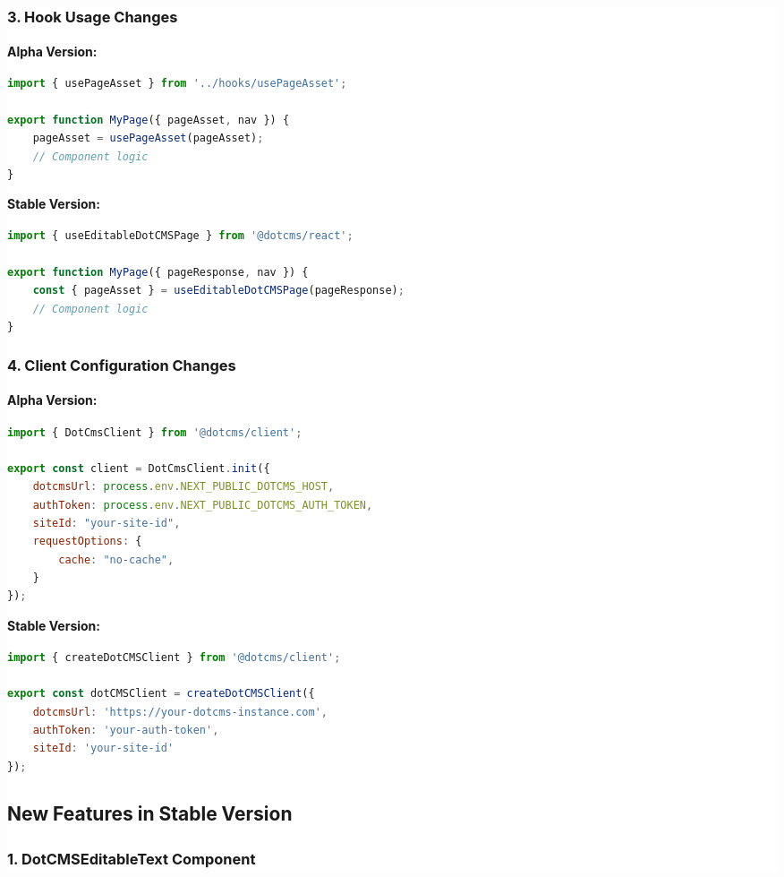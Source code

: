 ### 3. Hook Usage Changes

**Alpha Version:**
```jsx
import { usePageAsset } from '../hooks/usePageAsset';

export function MyPage({ pageAsset, nav }) {
    pageAsset = usePageAsset(pageAsset);
    // Component logic
}
```

**Stable Version:**
```jsx
import { useEditableDotCMSPage } from '@dotcms/react';

export function MyPage({ pageResponse, nav }) {
    const { pageAsset } = useEditableDotCMSPage(pageResponse);
    // Component logic
}
```

### 4. Client Configuration Changes

**Alpha Version:**
```jsx
import { DotCmsClient } from '@dotcms/client';

export const client = DotCmsClient.init({
    dotcmsUrl: process.env.NEXT_PUBLIC_DOTCMS_HOST,
    authToken: process.env.NEXT_PUBLIC_DOTCMS_AUTH_TOKEN,
    siteId: "your-site-id",
    requestOptions: {
        cache: "no-cache",
    }
});
```

**Stable Version:**
```jsx
import { createDotCMSClient } from '@dotcms/client';

export const dotCMSClient = createDotCMSClient({
    dotcmsUrl: 'https://your-dotcms-instance.com',
    authToken: 'your-auth-token',
    siteId: 'your-site-id'
});
```

## New Features in Stable Version

### 1. DotCMSEditableText Component
